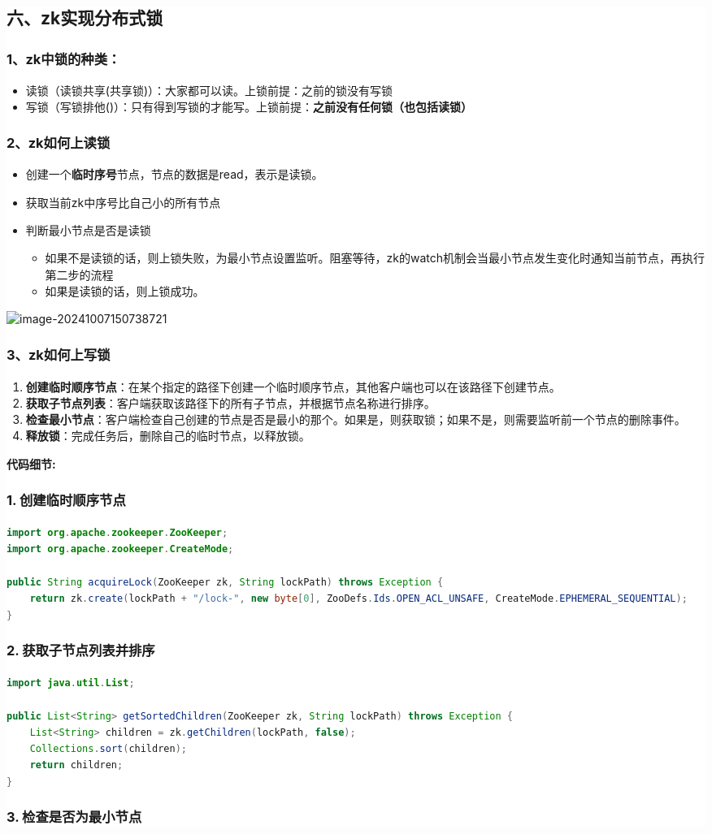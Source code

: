 ## 六、zk实现分布式锁

### 1、zk中锁的种类：

- 读锁（读锁共享(共享锁)）：大家都可以读。上锁前提：之前的锁没有写锁
- 写锁（写锁排他()）：只有得到写锁的才能写。上锁前提：**之前没有任何锁（也包括读锁）**

### 2、zk如何上读锁	

- 创建一个**临时序号**节点，节点的数据是read，表示是读锁。

- 获取当前zk中序号比自己小的所有节点
- 判断最小节点是否是读锁
  - 如果不是读锁的话，则上锁失败，为最小节点设置监听。阻塞等待，zk的watch机制会当最小节点发生变化时通知当前节点，再执行第二步的流程
  - 如果是读锁的话，则上锁成功。

![image-20241007150738721](https://model-y.oss-cn-beijing.aliyuncs.com/img/image-20241007150738721.png)

### 3、zk如何上写锁

1. **创建临时顺序节点**：在某个指定的路径下创建一个临时顺序节点，其他客户端也可以在该路径下创建节点。
2. **获取子节点列表**：客户端获取该路径下的所有子节点，并根据节点名称进行排序。
3. **检查最小节点**：客户端检查自己创建的节点是否是最小的那个。如果是，则获取锁；如果不是，则需要监听前一个节点的删除事件。
4. **释放锁**：完成任务后，删除自己的临时节点，以释放锁。

**代码细节:**

### 1. 创建临时顺序节点

```java
import org.apache.zookeeper.ZooKeeper;
import org.apache.zookeeper.CreateMode;

public String acquireLock(ZooKeeper zk, String lockPath) throws Exception {
    return zk.create(lockPath + "/lock-", new byte[0], ZooDefs.Ids.OPEN_ACL_UNSAFE, CreateMode.EPHEMERAL_SEQUENTIAL);
}
```

### 2. 获取子节点列表并排序

```java
import java.util.List;

public List<String> getSortedChildren(ZooKeeper zk, String lockPath) throws Exception {
    List<String> children = zk.getChildren(lockPath, false);
    Collections.sort(children);
    return children;
}
```

### 3. 检查是否为最小节点
